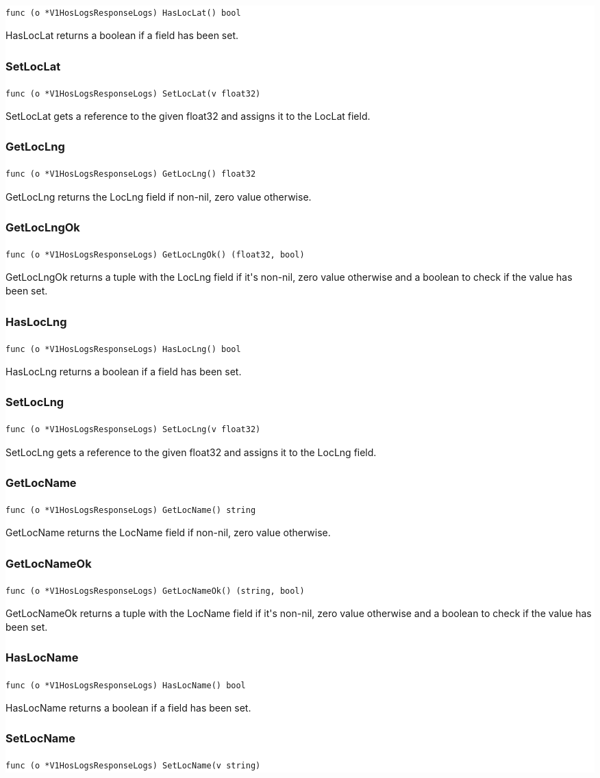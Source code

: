 `func (o *V1HosLogsResponseLogs) HasLocLat() bool`

HasLocLat returns a boolean if a field has been set.

### SetLocLat

`func (o *V1HosLogsResponseLogs) SetLocLat(v float32)`

SetLocLat gets a reference to the given float32 and assigns it to the LocLat field.

### GetLocLng

`func (o *V1HosLogsResponseLogs) GetLocLng() float32`

GetLocLng returns the LocLng field if non-nil, zero value otherwise.

### GetLocLngOk

`func (o *V1HosLogsResponseLogs) GetLocLngOk() (float32, bool)`

GetLocLngOk returns a tuple with the LocLng field if it's non-nil, zero value otherwise
and a boolean to check if the value has been set.

### HasLocLng

`func (o *V1HosLogsResponseLogs) HasLocLng() bool`

HasLocLng returns a boolean if a field has been set.

### SetLocLng

`func (o *V1HosLogsResponseLogs) SetLocLng(v float32)`

SetLocLng gets a reference to the given float32 and assigns it to the LocLng field.

### GetLocName

`func (o *V1HosLogsResponseLogs) GetLocName() string`

GetLocName returns the LocName field if non-nil, zero value otherwise.

### GetLocNameOk

`func (o *V1HosLogsResponseLogs) GetLocNameOk() (string, bool)`

GetLocNameOk returns a tuple with the LocName field if it's non-nil, zero value otherwise
and a boolean to check if the value has been set.

### HasLocName

`func (o *V1HosLogsResponseLogs) HasLocName() bool`

HasLocName returns a boolean if a field has been set.

### SetLocName

`func (o *V1HosLogsResponseLogs) SetLocName(v string)`
